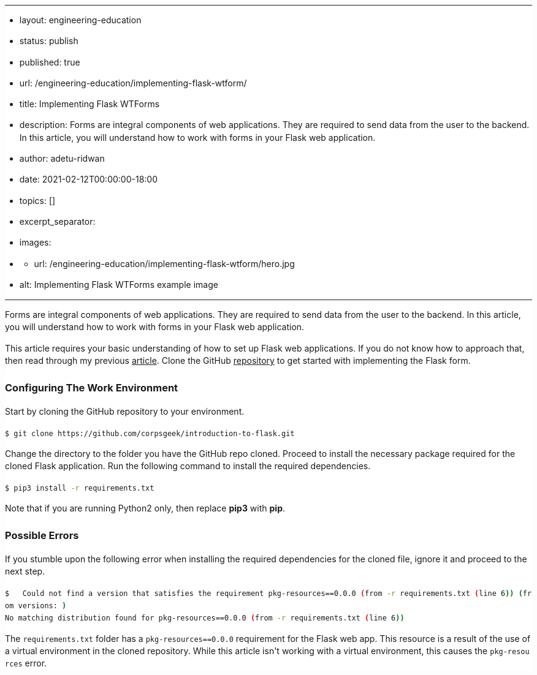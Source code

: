  ---
- layout: engineering-education
- status: publish
- published: true
- url: /engineering-education/implementing-flask-wtform/
- title: Implementing Flask WTForms
- description: Forms are integral components of web applications. They are required to send data from the user to the backend. In this article, you will understand how to work with forms in your Flask web application.
- author: adetu-ridwan
- date: 2021-02-12T00:00:00-18:00
- topics: []
- excerpt_separator: 
- images:

-  - url: /engineering-education/implementing-flask-wtform/hero.jpg
-    alt: Implementing Flask WTForms example image
- ---

Forms are integral components of web applications. They are required to send data from the user to the backend. In this article, you will understand how to work with forms in your Flask web application.

This article requires your basic understanding of how to set up Flask web applications. If you do not know how to approach that, then read through my previous [article](https://www.section.io/engineering-education/complete-guide-on-installing-flask-for-beginners/).  Clone the GitHub [repository](https://github.com/corpsgeek/introduction-to-flask) to get started with implementing the Flask form.

### Configuring The Work Environment
Start by cloning the GitHub repository to your environment.

```bash
$ git clone https://github.com/corpsgeek/introduction-to-flask.git
```
Change the directory to the folder you have the GitHub repo cloned. Proceed to install the necessary package required for the cloned Flask application. Run the following command to install the required dependencies.

```bash
$ pip3 install -r requirements.txt
```
Note that if you are running Python2 only, then replace **pip3** with **pip**.

### Possible Errors
If you stumble upon the following error when installing the required dependencies for the cloned file, ignore it and proceed to the next step.

```bash
$   Could not find a version that satisfies the requirement pkg-resources==0.0.0 (from -r requirements.txt (line 6)) (from versions: )
No matching distribution found for pkg-resources==0.0.0 (from -r requirements.txt (line 6))
```
The `requirements.txt` folder has a `pkg-resources==0.0.0` requirement for the Flask web app. This resource is a result of the use of a virtual environment in the cloned repository. While this article isn't working with a virtual environment, this causes the `pkg-resources` error.
